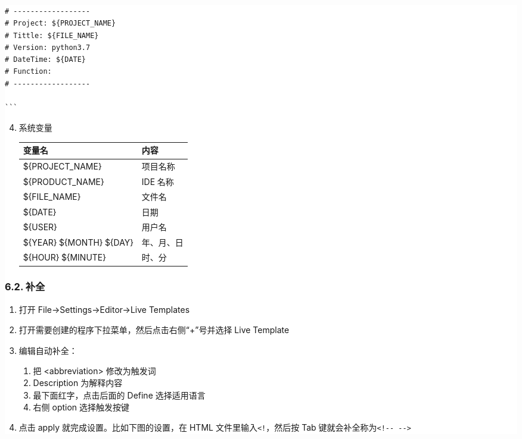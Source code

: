     # ------------------
    # Project: ${PROJECT_NAME}
    # Tittle: ${FILE_NAME}
    # Version: python3.7
    # DateTime: ${DATE}
    # Function:
    # ------------------

    ```

4. 系统变量

    | 变量名                    | 内容       |
    | ------------------------- | ---------- |
    | ${PROJECT_NAME}           | 项目名称   |
    | ${PRODUCT_NAME}           | IDE 名称   |
    | ${FILE_NAME}              | 文件名     |
    | ${DATE}                   | 日期       |
    | ${USER}                   | 用户名     |
    | \${YEAR} \${MONTH} ${DAY} | 年、月、日 |
    | \${HOUR} ${MINUTE}        | 时、分     |

### 6.2. 补全

1. 打开 File->Settings->Editor->Live Templates

2. 打开需要创建的程序下拉菜单，然后点击右侧“+”号并选择 Live Template

3. 编辑自动补全：
    1. 把 \<abbreviation> 修改为触发词
    2. Description 为解释内容
    3. 最下面红字，点击后面的 Define 选择适用语言
    4. 右侧 option 选择触发按键

4. 点击 apply 就完成设置。比如下图的设置，在 HTML 文件里输入`<!`，然后按 Tab 键就会补全称为`<!-- -->`

